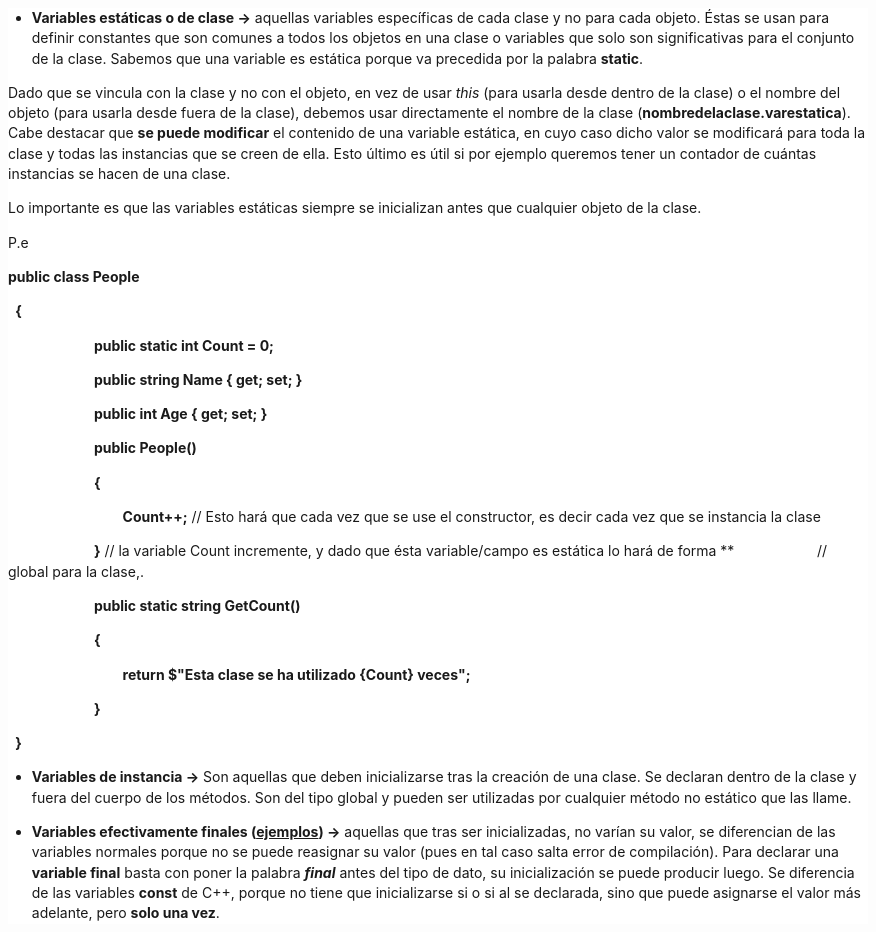 - **Variables estáticas o de clase →** aquellas variables específicas de cada clase y no para cada objeto. Éstas se usan para definir constantes que son comunes a todos los objetos en una clase o variables que solo son significativas para el conjunto de la clase. Sabemos que una variable es estática porque va precedida por la palabra **static**. 

Dado que se vincula con la clase y no con el objeto, en vez de usar *this* (para usarla desde dentro de la clase) o el nombre del objeto (para usarla desde fuera de la clase), debemos usar directamente el nombre de la clase (**nombredelaclase.varestatica**). Cabe destacar que **se puede modificar** el contenido de una variable estática, en cuyo caso dicho valor se modificará para toda la clase y todas las instancias que se creen de ella. Esto último es útil si por ejemplo queremos tener un contador de cuántas instancias se hacen de una clase.  

Lo importante es que las variables estáticas siempre se inicializan antes que cualquier objeto de la clase. 

P.e 

**public class People**

` `**{**

`            `**public static int Count = 0;**

`            `**public string Name { get; set; }**

`            `**public int Age { get; set; }**

`            `**public People()**

`            `**{**

`                `**Count++;**		// Esto hará que cada vez que se use el constructor, es decir cada vez que se instancia la clase 

`            `**}**			// la variable Count incremente, y dado que ésta variable/campo es estática lo hará de forma 
**
`			`// global para la clase,. 

`            `**public static string GetCount()**

`            `**{**

`                `**return $"Esta clase se ha utilizado {Count} veces";**

`            `**}**

` `**}**


- **Variables de instancia →** Son aquellas que deben inicializarse tras la creación de una clase. Se declaran dentro de la clase y fuera del cuerpo de los métodos. Son del tipo global y pueden ser utilizadas por cualquier método no estático que las llame. 

- **Variables efectivamente finales ([ejemplos](https://javadesdecero.es/palabra-clave/final/)) →** aquellas que tras ser inicializadas, no varían su valor, se diferencian de las variables normales porque no se puede reasignar su valor (pues en tal caso salta error de compilación). Para declarar una **variable final** basta con poner la palabra ***final*** antes del tipo de dato, su inicialización se puede producir luego. Se diferencia de las variables **const** de C++, porque no tiene que inicializarse si o si al se declarada, sino que puede asignarse el valor más adelante, pero **solo una vez**. 
